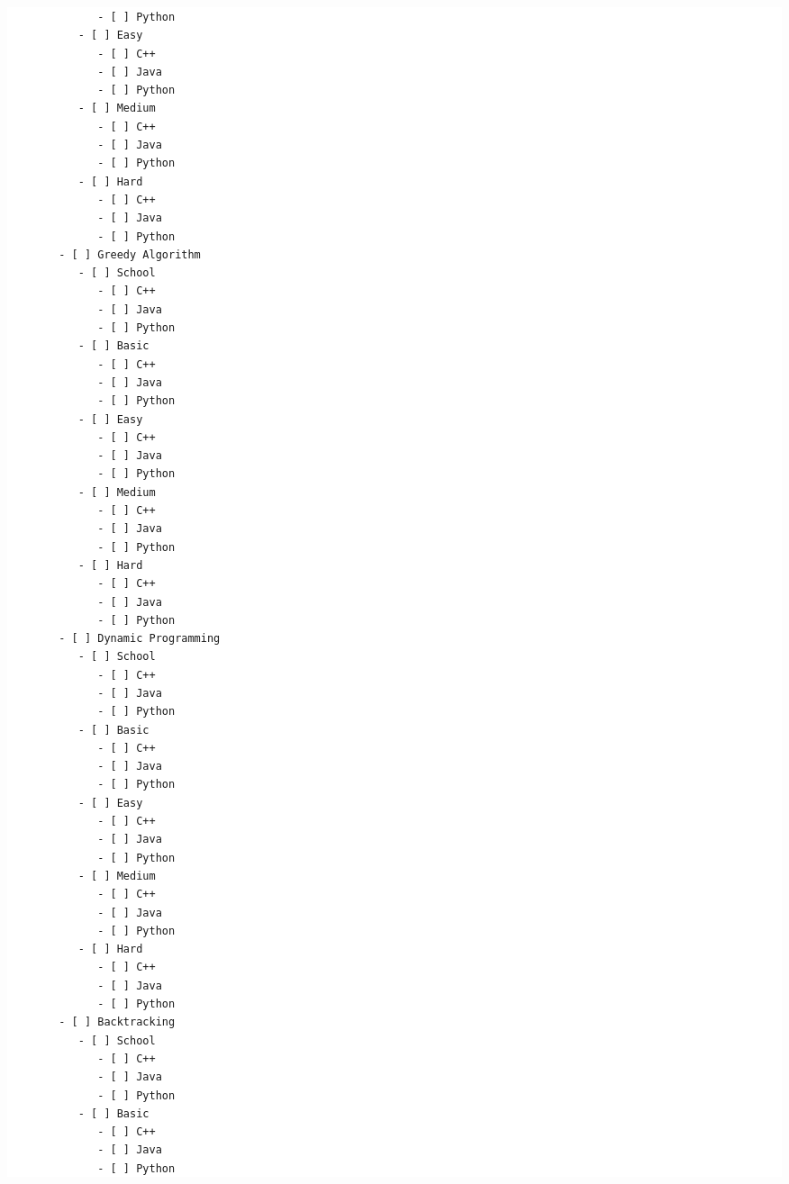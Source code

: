                   - [ ] Python
               - [ ] Easy
                  - [ ] C++
                  - [ ] Java
                  - [ ] Python
               - [ ] Medium
                  - [ ] C++
                  - [ ] Java
                  - [ ] Python
               - [ ] Hard
                  - [ ] C++
                  - [ ] Java
                  - [ ] Python
            - [ ] Greedy Algorithm
               - [ ] School
                  - [ ] C++
                  - [ ] Java
                  - [ ] Python
               - [ ] Basic
                  - [ ] C++
                  - [ ] Java
                  - [ ] Python
               - [ ] Easy
                  - [ ] C++
                  - [ ] Java
                  - [ ] Python
               - [ ] Medium
                  - [ ] C++
                  - [ ] Java
                  - [ ] Python
               - [ ] Hard
                  - [ ] C++
                  - [ ] Java
                  - [ ] Python
            - [ ] Dynamic Programming
               - [ ] School
                  - [ ] C++
                  - [ ] Java
                  - [ ] Python
               - [ ] Basic
                  - [ ] C++
                  - [ ] Java
                  - [ ] Python
               - [ ] Easy
                  - [ ] C++
                  - [ ] Java
                  - [ ] Python
               - [ ] Medium
                  - [ ] C++
                  - [ ] Java
                  - [ ] Python
               - [ ] Hard
                  - [ ] C++
                  - [ ] Java
                  - [ ] Python
            - [ ] Backtracking
               - [ ] School
                  - [ ] C++
                  - [ ] Java
                  - [ ] Python
               - [ ] Basic
                  - [ ] C++
                  - [ ] Java
                  - [ ] Python